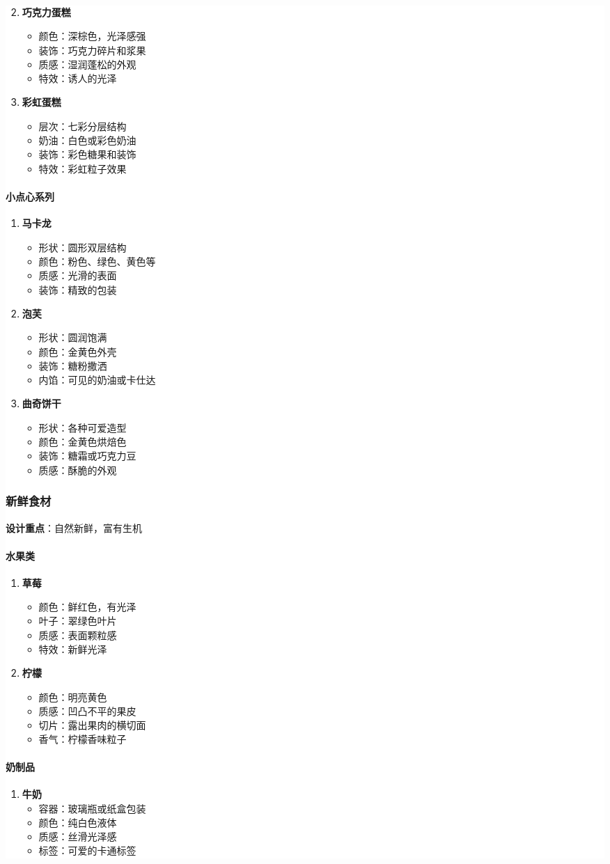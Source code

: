 2. **巧克力蛋糕**
   - 颜色：深棕色，光泽感强
   - 装饰：巧克力碎片和浆果
   - 质感：湿润蓬松的外观
   - 特效：诱人的光泽

3. **彩虹蛋糕**
   - 层次：七彩分层结构
   - 奶油：白色或彩色奶油
   - 装饰：彩色糖果和装饰
   - 特效：彩虹粒子效果

#### 小点心系列
1. **马卡龙**
   - 形状：圆形双层结构
   - 颜色：粉色、绿色、黄色等
   - 质感：光滑的表面
   - 装饰：精致的包装

2. **泡芙**
   - 形状：圆润饱满
   - 颜色：金黄色外壳
   - 装饰：糖粉撒洒
   - 内馅：可见的奶油或卡仕达

3. **曲奇饼干**
   - 形状：各种可爱造型
   - 颜色：金黄色烘焙色
   - 装饰：糖霜或巧克力豆
   - 质感：酥脆的外观

### 新鲜食材
**设计重点**：自然新鲜，富有生机

#### 水果类
1. **草莓**
   - 颜色：鲜红色，有光泽
   - 叶子：翠绿色叶片
   - 质感：表面颗粒感
   - 特效：新鲜光泽

2. **柠檬**
   - 颜色：明亮黄色
   - 质感：凹凸不平的果皮
   - 切片：露出果肉的横切面
   - 香气：柠檬香味粒子

#### 奶制品
1. **牛奶**
   - 容器：玻璃瓶或纸盒包装
   - 颜色：纯白色液体
   - 质感：丝滑光泽感
   - 标签：可爱的卡通标签
